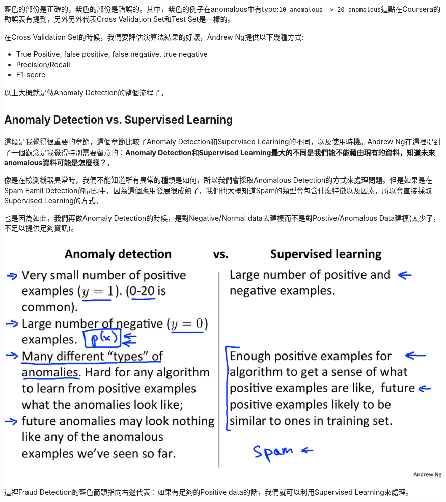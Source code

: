 藍色的部份是正確的，紫色的部份是錯誤的。其中，紫色的例子在anomalous中有typo:`10 anomalous -> 20 anomalous`這點在Coursera的勘誤表有提到，另外另外代表Cross Validation Set和Test Set是一樣的。

在Cross Validation Set的時候，我們要評估演算法結果的好壞，Andrew Ng提供以下幾種方式:
- True Positive, false positive, false negative, true negative
- Precision/Recall
- F1-score

以上大概就是做Anomaly Detection的整個流程了。

## Anomaly Detection vs. Supervised Learning

這段是我覺得很重要的章節，這個章節比較了Anomaly Detection和Supervised Learining的不同，以及使用時機。Andrew Ng在這裡提到了一個觀念是我覺得特別需要留意的：**Anomaly Detection和Supervised Learning最大的不同是我們能不能藉由現有的資料，知道未來anomalous資料可能是怎麼樣？**。

像是在檢測機器異常時，我們不能知道所有異常的種類是如何，所以我們會採取Anomalous Detection的方式來處理問題。但是如果是在Spam Eamil Detection的問題中，因為這個應用發展很成熟了，我們也大概知道Spam的類型會包含什麼特徵以及因素，所以會直接採取Supervised Learning的方式。

也是因為如此，我們再做Anomaly Detection的時候，是對Negative/Normal data去建模而不是對Postive/Anomalous Data建模(太少了，不足以提供足夠資訊)。

![](/assets/2019-10-13-Anomaly-Detection/anomaly_vs_sl-1.png)

這裡Fraud Detection的藍色箭頭指向右邊代表：如果有足夠的Positive data的話，我們就可以利用Supervised Learning來處理。
